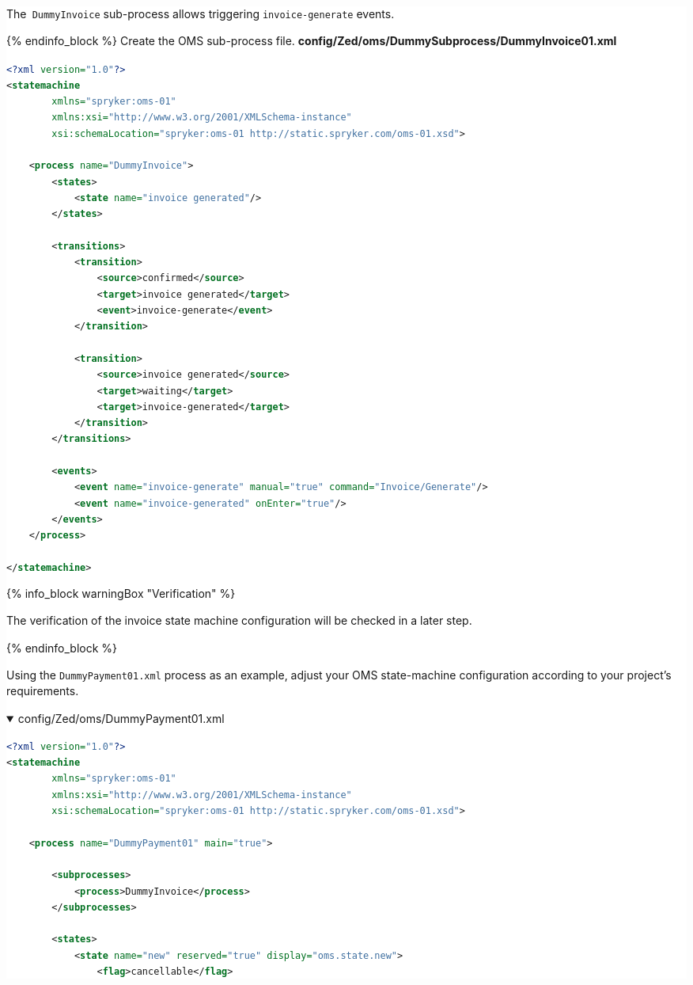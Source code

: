 The` DummyInvoice` sub-process allows triggering `invoice-generate` events.

{% endinfo_block %}
Create the OMS sub-process file.
**config/Zed/oms/DummySubprocess/DummyInvoice01.xml**
```xml
<?xml version="1.0"?>
<statemachine
        xmlns="spryker:oms-01"
        xmlns:xsi="http://www.w3.org/2001/XMLSchema-instance"
        xsi:schemaLocation="spryker:oms-01 http://static.spryker.com/oms-01.xsd">

    <process name="DummyInvoice">
        <states>
            <state name="invoice generated"/>
        </states>

        <transitions>
            <transition>
                <source>confirmed</source>
                <target>invoice generated</target>
                <event>invoice-generate</event>
            </transition>

            <transition>
                <source>invoice generated</source>
                <target>waiting</target>
                <target>invoice-generated</target>
            </transition>
        </transitions>

        <events>
            <event name="invoice-generate" manual="true" command="Invoice/Generate"/>
            <event name="invoice-generated" onEnter="true"/>
        </events>
    </process>

</statemachine>
```
{% info_block warningBox "Verification" %}

The verification of the invoice state machine configuration will be checked in a later step.

{% endinfo_block %}

Using the `DummyPayment01.xml` process as an example, adjust your OMS state-machine configuration according to your project’s requirements.

<details open>
    <summary>config/Zed/oms/DummyPayment01.xml</summary>
    
```xml
<?xml version="1.0"?>
<statemachine
        xmlns="spryker:oms-01"
        xmlns:xsi="http://www.w3.org/2001/XMLSchema-instance"
        xsi:schemaLocation="spryker:oms-01 http://static.spryker.com/oms-01.xsd">

    <process name="DummyPayment01" main="true">

        <subprocesses>
            <process>DummyInvoice</process>
        </subprocesses>

        <states>
            <state name="new" reserved="true" display="oms.state.new">
                <flag>cancellable</flag>
```